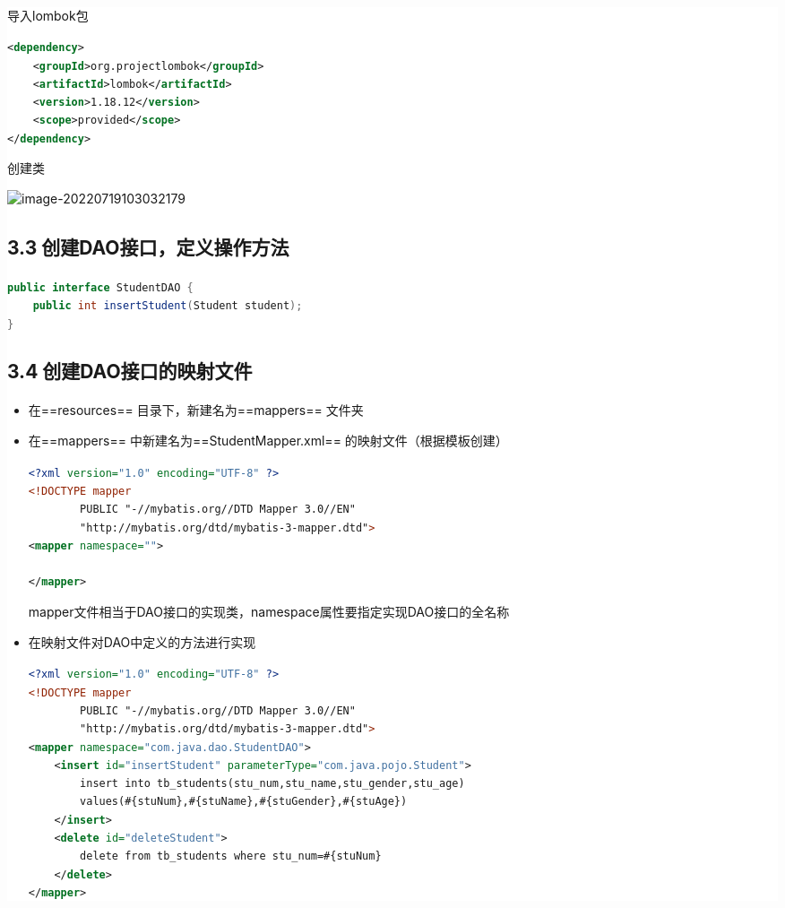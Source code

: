 导入lombok包

```xml
<dependency>
    <groupId>org.projectlombok</groupId>
    <artifactId>lombok</artifactId>
    <version>1.18.12</version>
    <scope>provided</scope>
</dependency>
```

创建类

![image-20220719103032179](https://gitee.com/Enteral/images/raw/master/https://gitee.com/enteral/images/image-20220719103032179.png)

## 3.3 创建DAO接口，定义操作方法

```java
public interface StudentDAO {
    public int insertStudent(Student student);
}
```

## 3.4 创建DAO接口的映射文件

- 在==resources== 目录下，新建名为==mappers== 文件夹

- 在==mappers== 中新建名为==StudentMapper.xml== 的映射文件（根据模板创建）

  ```xml
  <?xml version="1.0" encoding="UTF-8" ?>
  <!DOCTYPE mapper
          PUBLIC "-//mybatis.org//DTD Mapper 3.0//EN"
          "http://mybatis.org/dtd/mybatis-3-mapper.dtd">
  <mapper namespace="">
  
  </mapper>
  ```

  mapper文件相当于DAO接口的实现类，namespace属性要指定实现DAO接口的全名称

- 在映射文件对DAO中定义的方法进行实现

  ```xml
  <?xml version="1.0" encoding="UTF-8" ?>
  <!DOCTYPE mapper
          PUBLIC "-//mybatis.org//DTD Mapper 3.0//EN"
          "http://mybatis.org/dtd/mybatis-3-mapper.dtd">
  <mapper namespace="com.java.dao.StudentDAO">
      <insert id="insertStudent" parameterType="com.java.pojo.Student">
          insert into tb_students(stu_num,stu_name,stu_gender,stu_age)
          values(#{stuNum},#{stuName},#{stuGender},#{stuAge})
      </insert>
      <delete id="deleteStudent">
          delete from tb_students where stu_num=#{stuNum}
      </delete>
  </mapper>
  ```
